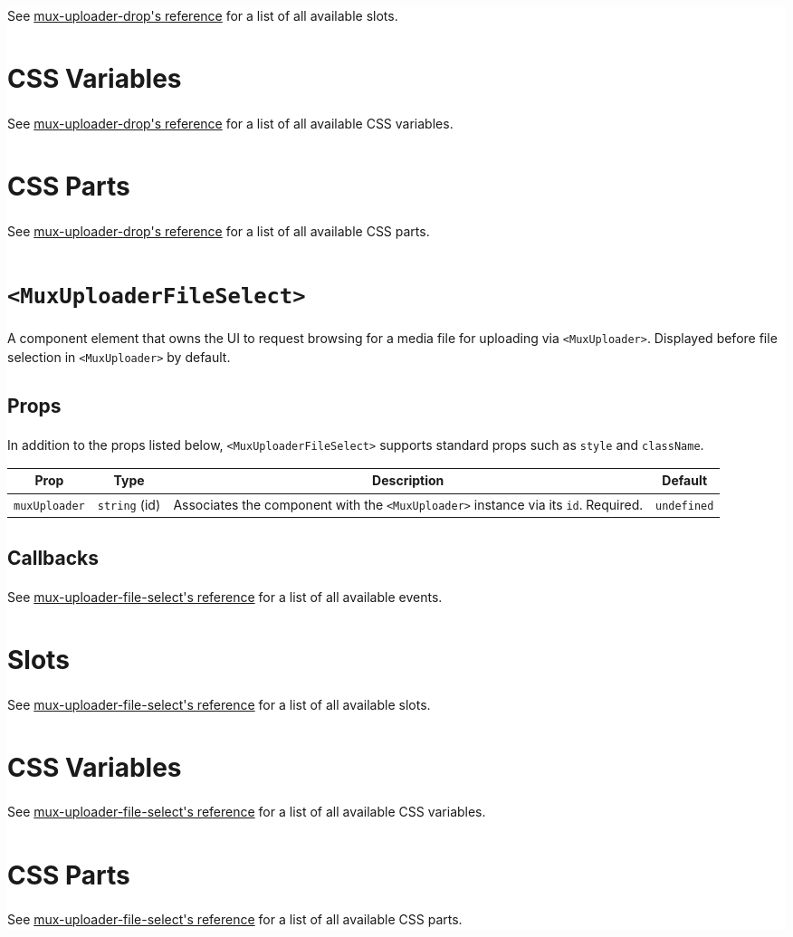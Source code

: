See [mux-uploader-drop's reference](../mux-uploader/REFERENCE.md#slots-1) for a list of all available slots.

# CSS Variables

See [mux-uploader-drop's reference](../mux-uploader/REFERENCE.md#css-variables-1) for a list of all available CSS variables.

# CSS Parts

See [mux-uploader-drop's reference](../mux-uploader/REFERENCE.md#css-parts-1) for a list of all available CSS parts.

# `<MuxUploaderFileSelect>`

A component element that owns the UI to request browsing for a media file for uploading via `<MuxUploader>`. Displayed before file selection in
`<MuxUploader>` by default.

## Props

In addition to the props listed below, `<MuxUploaderFileSelect>`  supports standard props such as `style` and `className`.

| Prop | Type | Description | Default |
| ---- | ---- | ----------- | ------- |
| `muxUploader` | `string` (id) | Associates the component with the `<MuxUploader>` instance via its `id`. Required. | `undefined` |

## Callbacks

See [mux-uploader-file-select's reference](../mux-uploader/REFERENCE.md#events-2) for a list of all available events.

# Slots

See [mux-uploader-file-select's reference](../mux-uploader/REFERENCE.md#slots-2) for a list of all available slots.

# CSS Variables

See [mux-uploader-file-select's reference](../mux-uploader/REFERENCE.md#css-variables-2) for a list of all available CSS variables.

# CSS Parts

See [mux-uploader-file-select's reference](../mux-uploader/REFERENCE.md#css-parts-2) for a list of all available CSS parts.
